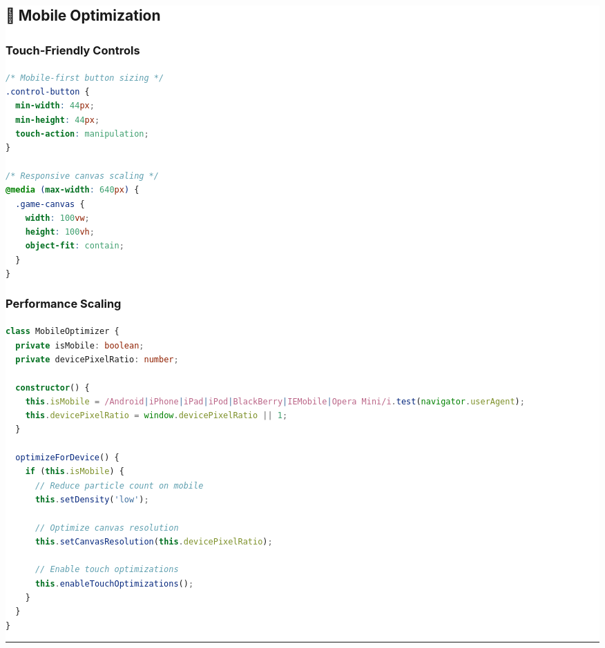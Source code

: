 
## 📱 **Mobile Optimization**

### **Touch-Friendly Controls**
```css
/* Mobile-first button sizing */
.control-button {
  min-width: 44px;
  min-height: 44px;
  touch-action: manipulation;
}

/* Responsive canvas scaling */
@media (max-width: 640px) {
  .game-canvas {
    width: 100vw;
    height: 100vh;
    object-fit: contain;
  }
}
```

### **Performance Scaling**
```typescript
class MobileOptimizer {
  private isMobile: boolean;
  private devicePixelRatio: number;
  
  constructor() {
    this.isMobile = /Android|iPhone|iPad|iPod|BlackBerry|IEMobile|Opera Mini/i.test(navigator.userAgent);
    this.devicePixelRatio = window.devicePixelRatio || 1;
  }
  
  optimizeForDevice() {
    if (this.isMobile) {
      // Reduce particle count on mobile
      this.setDensity('low');
      
      // Optimize canvas resolution
      this.setCanvasResolution(this.devicePixelRatio);
      
      // Enable touch optimizations
      this.enableTouchOptimizations();
    }
  }
}
```

---

